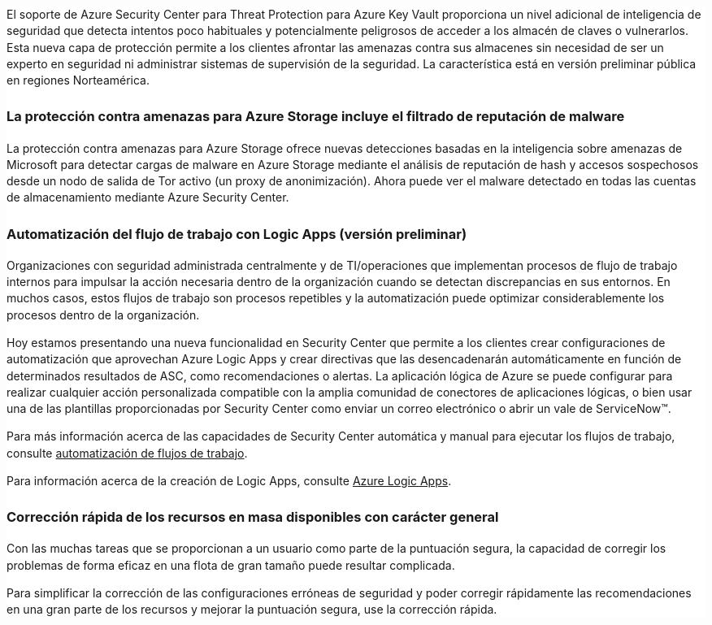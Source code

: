 El soporte de Azure Security Center para Threat Protection para Azure Key Vault proporciona un nivel adicional de inteligencia de seguridad que detecta intentos poco habituales y potencialmente peligrosos de acceder a los almacén de claves o vulnerarlos. Esta nueva capa de protección permite a los clientes afrontar las amenazas contra sus almacenes sin necesidad de ser un experto en seguridad ni administrar sistemas de supervisión de la seguridad. La característica está en versión preliminar pública en regiones Norteamérica.


### <a name="threat-protection-for-azure-storage-includes-malware-reputation-screening"></a>La protección contra amenazas para Azure Storage incluye el filtrado de reputación de malware

La protección contra amenazas para Azure Storage ofrece nuevas detecciones basadas en la inteligencia sobre amenazas de Microsoft para detectar cargas de malware en Azure Storage mediante el análisis de reputación de hash y accesos sospechosos desde un nodo de salida de Tor activo (un proxy de anonimización). Ahora puede ver el malware detectado en todas las cuentas de almacenamiento mediante Azure Security Center.


### <a name="workflow-automation-with-logic-apps-preview"></a>Automatización del flujo de trabajo con Logic Apps (versión preliminar)

Organizaciones con seguridad administrada centralmente y de TI/operaciones que implementan procesos de flujo de trabajo internos para impulsar la acción necesaria dentro de la organización cuando se detectan discrepancias en sus entornos. En muchos casos, estos flujos de trabajo son procesos repetibles y la automatización puede optimizar considerablemente los procesos dentro de la organización.

Hoy estamos presentando una nueva funcionalidad en Security Center que permite a los clientes crear configuraciones de automatización que aprovechan Azure Logic Apps y crear directivas que las desencadenarán automáticamente en función de determinados resultados de ASC, como recomendaciones o alertas. La aplicación lógica de Azure se puede configurar para realizar cualquier acción personalizada compatible con la amplia comunidad de conectores de aplicaciones lógicas, o bien usar una de las plantillas proporcionadas por Security Center como enviar un correo electrónico o abrir un vale de ServiceNow&trade;.

Para más información acerca de las capacidades de Security Center automática y manual para ejecutar los flujos de trabajo, consulte [ automatización de flujos de trabajo](workflow-automation.md).

Para información acerca de la creación de Logic Apps, consulte [Azure Logic Apps](../logic-apps/logic-apps-overview.md).


### <a name="quick-fix-for-bulk-resources-generally-available"></a>Corrección rápida de los recursos en masa disponibles con carácter general

Con las muchas tareas que se proporcionan a un usuario como parte de la puntuación segura, la capacidad de corregir los problemas de forma eficaz en una flota de gran tamaño puede resultar complicada.

Para simplificar la corrección de las configuraciones erróneas de seguridad y poder corregir rápidamente las recomendaciones en una gran parte de los recursos y mejorar la puntuación segura, use la corrección rápida.
